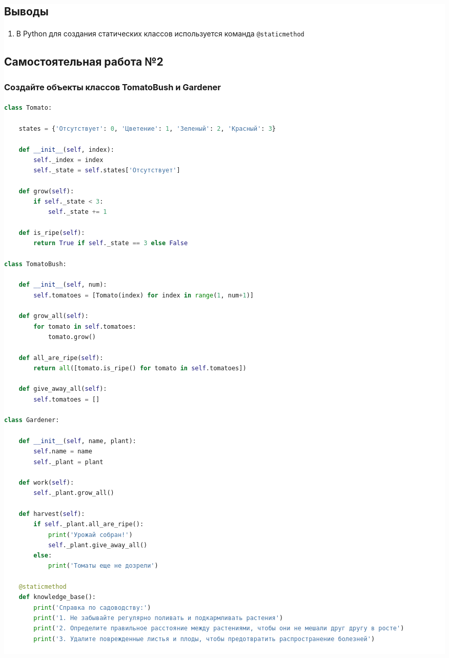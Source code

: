 ## Выводы
1. В Python для создания статических классов используется команда ```@staticmethod```

## Самостоятельная работа №2
### Создайте объекты классов TomatoBush и Gardener

```python
class Tomato:
    
    states = {'Отсутствует': 0, 'Цветение': 1, 'Зеленый': 2, 'Красный': 3}
    
    def __init__(self, index):
        self._index = index
        self._state = self.states['Отсутствует']
        
    def grow(self):
        if self._state < 3:
            self._state += 1
        
    def is_ripe(self):
        return True if self._state == 3 else False
 
class TomatoBush:
    
    def __init__(self, num):
        self.tomatoes = [Tomato(index) for index in range(1, num+1)]
        
    def grow_all(self):
        for tomato in self.tomatoes:
            tomato.grow()
            
    def all_are_ripe(self):
        return all([tomato.is_ripe() for tomato in self.tomatoes])
    
    def give_away_all(self):
        self.tomatoes = []
 
class Gardener:
    
    def __init__(self, name, plant):
        self.name = name
        self._plant = plant
        
    def work(self):
        self._plant.grow_all()
        
    def harvest(self):
        if self._plant.all_are_ripe():
            print('Урожай собран!')
            self._plant.give_away_all()
        else:
            print('Томаты еще не дозрели')
            
    @staticmethod
    def knowledge_base():
        print('Справка по садоводству:')
        print('1. Не забывайте регулярно поливать и подкармливать растения')
        print('2. Определите правильное расстояние между растениями, чтобы они не мешали друг другу в росте')
        print('3. Удалите поврежденные листья и плоды, чтобы предотвратить распространение болезней')
 
```